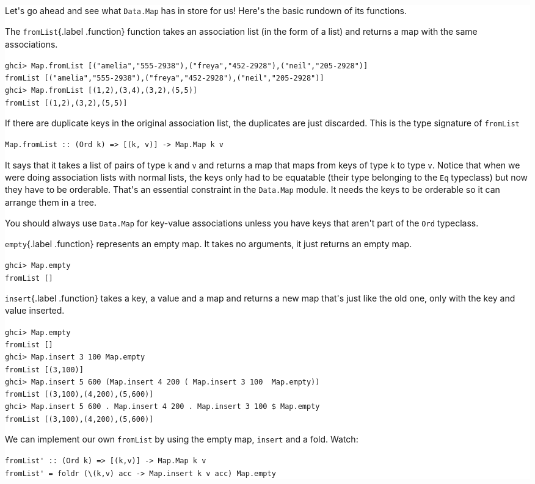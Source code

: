 Let's go ahead and see what `Data.Map` has in store for us!
Here's the basic rundown of its functions.

The `fromList`{.label .function} function takes an association list (in the form of a list) and returns a map with the same associations.

```{.haskell:ghci}
ghci> Map.fromList [("amelia","555-2938"),("freya","452-2928"),("neil","205-2928")]
fromList [("amelia","555-2938"),("freya","452-2928"),("neil","205-2928")]
ghci> Map.fromList [(1,2),(3,4),(3,2),(5,5)]
fromList [(1,2),(3,2),(5,5)]
```

If there are duplicate keys in the original association list, the duplicates are just discarded.
This is the type signature of `fromList`

```{.haskell:hs}
Map.fromList :: (Ord k) => [(k, v)] -> Map.Map k v
```

It says that it takes a list of pairs of type `k` and `v` and returns a map that maps from keys of type `k` to type `v`.
Notice that when we were doing association lists with normal lists, the keys only had to be equatable (their type belonging to the `Eq` typeclass) but now they have to be orderable.
That's an essential constraint in the `Data.Map` module.
It needs the keys to be orderable so it can arrange them in a tree.

You should always use `Data.Map` for key-value associations unless you have keys that aren't part of the `Ord` typeclass.

`empty`{.label .function} represents an empty map.
It takes no arguments, it just returns an empty map.

```{.haskell:ghci}
ghci> Map.empty
fromList []
```

`insert`{.label .function} takes a key, a value and a map and returns a new map that's just like the old one, only with the key and value inserted.

```{.haskell:ghci}
ghci> Map.empty
fromList []
ghci> Map.insert 3 100 Map.empty
fromList [(3,100)]
ghci> Map.insert 5 600 (Map.insert 4 200 ( Map.insert 3 100  Map.empty))
fromList [(3,100),(4,200),(5,600)]
ghci> Map.insert 5 600 . Map.insert 4 200 . Map.insert 3 100 $ Map.empty
fromList [(3,100),(4,200),(5,600)]
```

We can implement our own `fromList` by using the empty map, `insert` and a fold.
Watch:

```{.haskell:ghci}
fromList' :: (Ord k) => [(k,v)] -> Map.Map k v
fromList' = foldr (\(k,v) acc -> Map.insert k v acc) Map.empty
```
